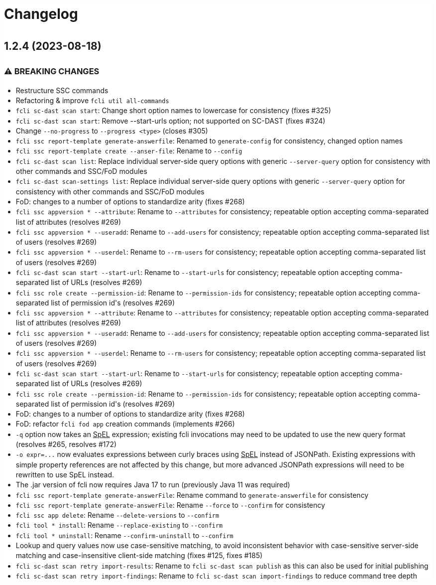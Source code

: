 # Changelog

## 1.2.4 (2023-08-18)


### ⚠ BREAKING CHANGES

* Restructure SSC commands
* Refactoring & improve `fcli util all-commands`
* `fcli sc-dast scan start`: Change short option names to lowercase for consistency (fixes #325)
* `fcli sc-dast scan start`: Remove --start-urls option; not supported on SC-DAST (fixes #324)
* Change `--no-progress` to `--progress <type>` (closes #305)
* `fcli ssc report-template generate-answerfile`: Renamed to `generate-config` for consistency, changed option names
* `fcli ssc report-template create --anser-file`: Rename to `--config`
* `fcli sc-dast scan list`: Replace individual server-side query options with generic `--server-query` option for consistency with other commands and SSC/FoD modules
* `fcli sc-dast scan-settings list`: Replace individual server-side query options with generic `--server-query` option for consistency with other commands and SSC/FoD modules
* FoD: changes to a number of options to standardize arity (fixes #268)
* `fcli ssc appversion * --attribute`: Rename to `--attributes` for consistency; repeatable option accepting comma-separated list of attributes (resolves #269)
* `fcli ssc appversion * --useradd`: Rename to `--add-users` for consistency; repeatable option accepting comma-separated list of users (resolves #269)
* `fcli ssc appversion * --userdel`: Rename to `--rm-users` for consistency; repeatable option accepting comma-separated list of users (resolves #269)
* `fcli sc-dast scan start --start-url`: Rename to `--start-urls` for consistency; repeatable option accepting comma-separated list of URLs (resolves #269)
* `fcli ssc role create --permission-id`: Rename to `--permission-ids` for consistency; repeatable option accepting comma-separated list of permission id's (resolves #269)
* `fcli ssc appversion * --attribute`: Rename to `--attributes` for consistency; repeatable option accepting comma-separated list of attributes (resolves #269)
* `fcli ssc appversion * --useradd`: Rename to `--add-users` for consistency; repeatable option accepting comma-separated list of users (resolves #269)
* `fcli ssc appversion * --userdel`: Rename to `--rm-users` for consistency; repeatable option accepting comma-separated list of users (resolves #269)
* `fcli sc-dast scan start --start-url`: Rename to `--start-urls` for consistency; repeatable option accepting comma-separated list of URLs (resolves #269)
* `fcli ssc role create --permission-id`: Rename to `--permission-ids` for consistency; repeatable option accepting comma-separated list of permission id's (resolves #269)
* FoD: changes to a number of options to standardize arity (fixes #268)
* FoD: refactor `fcli fod app` creation commands (implements #266)
* `-q` option now takes an [SpEL](https://docs.spring.io/spring-framework/docs/6.0.x/reference/html/core.html#expressions) expression; existing fcli invocations may need to be updated to use the new query format (resolves #265, resolves #172)
* `-o expr=...` now evaluates expressions between curly braces using [SpEL](https://docs.spring.io/spring-framework/docs/6.0.x/reference/html/core.html#expressions) instead of JSONPath. Existing expressions with simple property references are not affected by this change, but more advanced JSONPath expressions will need to be rewritten to use SpEL instead.
* The .jar version of fcli now requires Java 17 to run (previously Java 11 was required)
* `fcli ssc report-template generate-answerFile`: Rename command to `generate-answerfile` for consistency
* `fcli ssc report-template generate-answerFile`: Rename `--force` to `--confirm` for consistency
* `fcli ssc app delete`: Rename `--delete-versions` to `--confirm`
* `fcli tool * install`: Rename `--replace-existing` to `--confirm`
* `fcli tool * uninstall`: Rename `--confirm-uninstall` to `--confirm`
* Lookup and query values now use case-sensitive matching, to avoid inconsistent behavior with case-sensitive server-side matching and case-insensitive client-side matching (fixes #125, fixes #185)
* `fcli sc-dast scan retry import-results`: Rename to `fcli sc-dast scan publish` as this can also be used for initial publishing
* `fcli sc-dast scan retry import-findings`: Rename to `fcli sc-dast scan import-findings` to reduce command tree depth